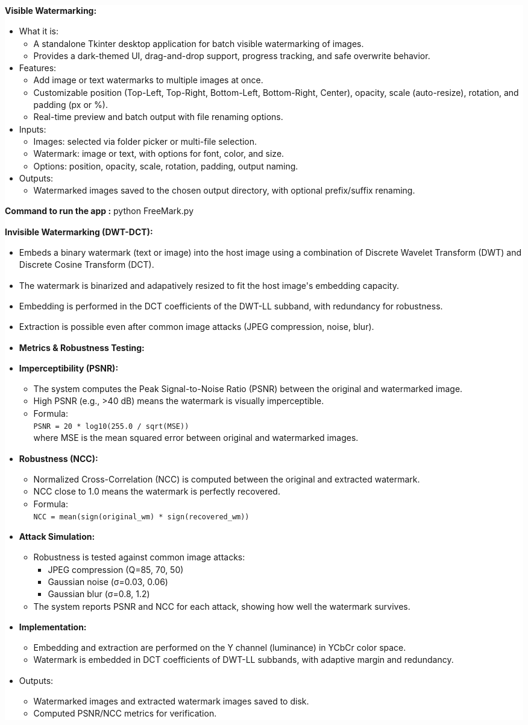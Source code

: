 **Visible Watermarking:**
- What it is:
  - A standalone Tkinter desktop application for batch visible watermarking of images.
  - Provides a dark-themed UI, drag-and-drop support, progress tracking, and safe overwrite behavior.
- Features:
  - Add image or text watermarks to multiple images at once.
  - Customizable position (Top-Left, Top-Right, Bottom-Left, Bottom-Right, Center), opacity, scale (auto-resize), rotation, and padding (px or %).
  - Real-time preview and batch output with file renaming options.
- Inputs:
  - Images: selected via folder picker or multi-file selection.
  - Watermark: image or text, with options for font, color, and size.
  - Options: position, opacity, scale, rotation, padding, output naming.
- Outputs:
  - Watermarked images saved to the chosen output directory, with optional prefix/suffix renaming.

**Command to run the app :**
python FreeMark.py

**Invisible Watermarking (DWT-DCT):**

  - Embeds a binary watermark (text or image) into the host image using a combination of Discrete Wavelet Transform (DWT) and Discrete Cosine Transform (DCT).
  - The watermark is binarized and adapatively resized to fit the host image's embedding capacity.
  - Embedding is performed in the DCT coefficients of the DWT-LL subband, with redundancy for robustness.
  - Extraction is possible even after common image attacks (JPEG compression, noise, blur).
  - **Metrics & Robustness Testing:**
  - **Imperceptibility (PSNR):**  
    - The system computes the Peak Signal-to-Noise Ratio (PSNR) between the original and watermarked image.
    - High PSNR (e.g., >40 dB) means the watermark is visually imperceptible.
    - Formula:  
      `PSNR = 20 * log10(255.0 / sqrt(MSE))`  
      where MSE is the mean squared error between original and watermarked images.
  - **Robustness (NCC):**  
    - Normalized Cross-Correlation (NCC) is computed between the original and extracted watermark.
    - NCC close to 1.0 means the watermark is perfectly recovered.
    - Formula:  
      `NCC = mean(sign(original_wm) * sign(recovered_wm))`
  - **Attack Simulation:**  
    - Robustness is tested against common image attacks:
      - JPEG compression (Q=85, 70, 50)
      - Gaussian noise (σ=0.03, 0.06)
      - Gaussian blur (σ=0.8, 1.2)
    - The system reports PSNR and NCC for each attack, showing how well the watermark survives.

- **Implementation:**
  - Embedding and extraction are performed on the Y channel (luminance) in YCbCr color space.
  - Watermark is embedded in DCT coefficients of DWT-LL subbands, with adaptive margin and redundancy.
  
- Outputs:
  - Watermarked images and extracted watermark images saved to disk.
  - Computed PSNR/NCC metrics for verification.
